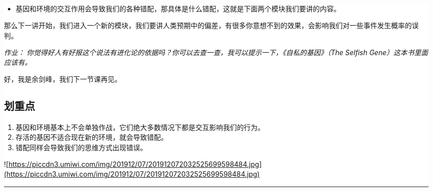 * 基因和环境的交互作用会导致我们的各种错配，那具体是什么错配，这就是下面两个模块我们要讲的内容。

那么下一讲开始，我们进入一个新的模块，我们要讲人类预期中的偏差，有很多你意想不到的效果，会影响我们对一些事件发生概率的误判。

 *作业：*  *你觉得好人有好报这个说法有进化论的依据吗？你可以去查一查，我可以提示一下，《自私的基因》（The Selfish Gene）这本书里面应该有。*

好，我是余剑峰，我们下一节课再见。

## 划重点

1. 基因和环境基本上不会单独作战，它们绝大多数情况下都是交互影响我们的行为。
2. 存活的基因不适合现在新的环境，就会导致错配。
3. 错配同样会导致我们的思维方式出现错误。

![https://piccdn3.umiwi.com/img/201912/07/201912072032525699598484.jpg](https://piccdn3.umiwi.com/img/201912/07/201912072032525699598484.jpg)

---
